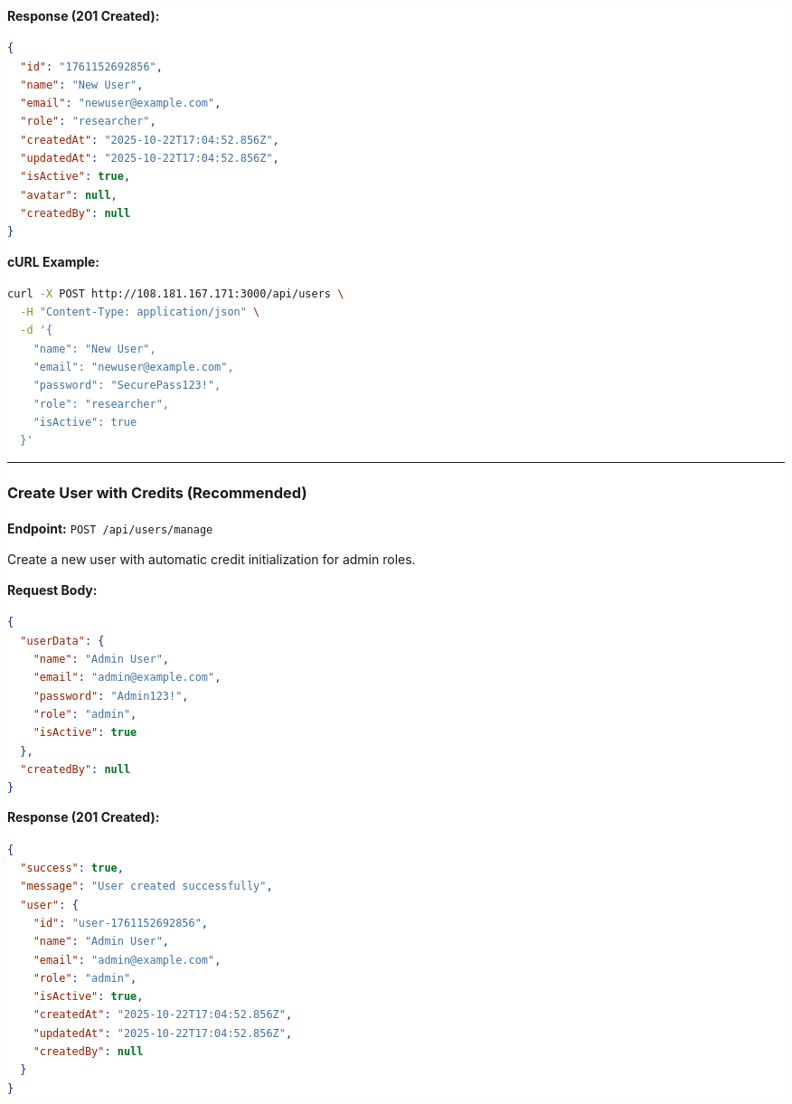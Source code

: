 **Response (201 Created):**
```json
{
  "id": "1761152692856",
  "name": "New User",
  "email": "newuser@example.com",
  "role": "researcher",
  "createdAt": "2025-10-22T17:04:52.856Z",
  "updatedAt": "2025-10-22T17:04:52.856Z",
  "isActive": true,
  "avatar": null,
  "createdBy": null
}
```

**cURL Example:**
```bash
curl -X POST http://108.181.167.171:3000/api/users \
  -H "Content-Type: application/json" \
  -d '{
    "name": "New User",
    "email": "newuser@example.com",
    "password": "SecurePass123!",
    "role": "researcher",
    "isActive": true
  }'
```

---

### Create User with Credits (Recommended)

**Endpoint:** `POST /api/users/manage`

Create a new user with automatic credit initialization for admin roles.

**Request Body:**
```json
{
  "userData": {
    "name": "Admin User",
    "email": "admin@example.com",
    "password": "Admin123!",
    "role": "admin",
    "isActive": true
  },
  "createdBy": null
}
```

**Response (201 Created):**
```json
{
  "success": true,
  "message": "User created successfully",
  "user": {
    "id": "user-1761152692856",
    "name": "Admin User",
    "email": "admin@example.com",
    "role": "admin",
    "isActive": true,
    "createdAt": "2025-10-22T17:04:52.856Z",
    "updatedAt": "2025-10-22T17:04:52.856Z",
    "createdBy": null
  }
}
```
